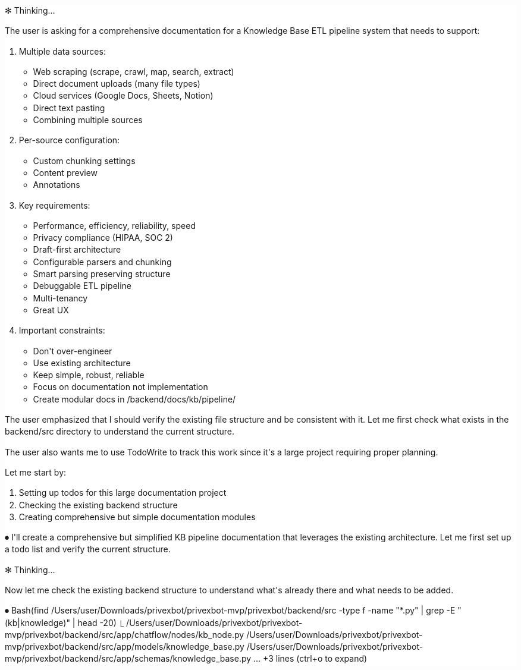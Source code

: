 ✻ Thinking…

The user is asking for a comprehensive documentation for a Knowledge Base ETL pipeline system that needs to support:

1. Multiple data sources:

   - Web scraping (scrape, crawl, map, search, extract)
   - Direct document uploads (many file types)
   - Cloud services (Google Docs, Sheets, Notion)
   - Direct text pasting
   - Combining multiple sources

2. Per-source configuration:

   - Custom chunking settings
   - Content preview
   - Annotations

3. Key requirements:

   - Performance, efficiency, reliability, speed
   - Privacy compliance (HIPAA, SOC 2)
   - Draft-first architecture
   - Configurable parsers and chunking
   - Smart parsing preserving structure
   - Debuggable ETL pipeline
   - Multi-tenancy
   - Great UX

4. Important constraints:

   - Don't over-engineer
   - Use existing architecture
   - Keep simple, robust, reliable
   - Focus on documentation not implementation
   - Create modular docs in /backend/docs/kb/pipeline/

The user emphasized that I should verify the existing file structure and be consistent with it. Let me first check what exists in the backend/src directory to understand the current structure.

The user also wants me to use TodoWrite to track this work since it's a large project requiring proper planning.

Let me start by:

1. Setting up todos for this large documentation project
2. Checking the existing backend structure
3. Creating comprehensive but simple documentation modules

⏺ I'll create a comprehensive but simplified KB pipeline documentation that leverages the existing architecture. Let me first set up a todo list and verify the current structure.

✻ Thinking…

Now let me check the existing backend structure to understand what's already there and what needs to be added.

⏺ Bash(find /Users/user/Downloads/privexbot/privexbot-mvp/privexbot/backend/src -type f -name "\*.py" | grep -E "(kb|knowledge)" | head -20)
⎿ /Users/user/Downloads/privexbot/privexbot-mvp/privexbot/backend/src/app/chatflow/nodes/kb_node.py
/Users/user/Downloads/privexbot/privexbot-mvp/privexbot/backend/src/app/models/knowledge_base.py
/Users/user/Downloads/privexbot/privexbot-mvp/privexbot/backend/src/app/schemas/knowledge_base.py
… +3 lines (ctrl+o to expand)
